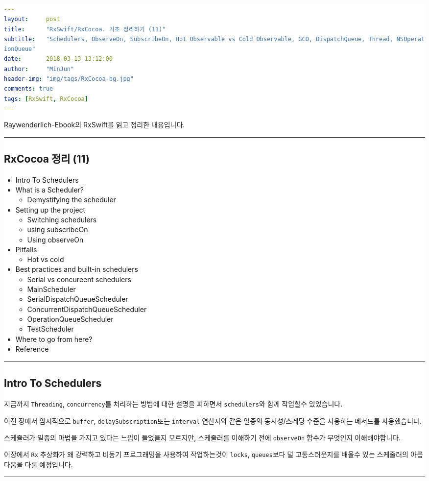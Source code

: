 ```yaml
---
layout:     post
title:      "RxSwift/RxCocoa. 기초 정리하기 (11)"
subtitle:   "Schedulers, ObserveOn, SubscribeOn, Hot Observable vs Cold Observable, GCD, DispatchQueue, Thread, NSOperationQueue"
date:       2018-03-13 13:12:00
author:     "MinJun"
header-img: "img/tags/RxCocoa-bg.jpg"
comments: true 
tags: [RxSwift, RxCocoa]
---
```


Raywenderlich-Ebook의 RxSwift를 읽고 정리한 내용입니다.

---

## RxCocoa 정리 (11) 

- Intro To Schedulers 
- What is a Scheduler?
	- Demystifying the scheduler
- Setting up the project
	- Switching schedulers 
	- using subscribeOn
	- Using observeOn
- Pitfalls
	- Hot vs cold 
- Best practices and built-in schedulers
	- Serial vs concureent schedulers 
	- MainScheduler
	- SerialDispatchQueueScheduler 
	- ConcurrentDispatchQueueScheduler
	- OperationQueueScheduler
	- TestScheduler
- Where to go from here? 
- Reference 

---

## Intro To Schedulers 

지금까지 `Threading`, `concurrency`를 처리하는 방법에 대한 설명을 피하면서 `schedulers`와 함께 작업할수 있었습니다. 

이전 장에서 암시적으로 `buffer`, `delaySubscription`또는 `interval` 연산자와 같은 일종의 동시성/스레딩 수준을 사용하는 메서드를 사용했습니다.

스케쥴러가 일종의 마법을 가지고 있다는 느낌이 들었을지 모르지만, 스케줄러를 이해하기 전에 `observeOn` 함수가 무엇인지 이해해야합니다.

이장에서 `Rx` 추상화가 왜 강력하고 비동기 프로그래밍을 사용하여 작업하는것이 `locks`, `queues`보다 덜 고통스러운지를 배울수 있는 스케줄러의 아름다움을 다룰 예정입니다.

---
